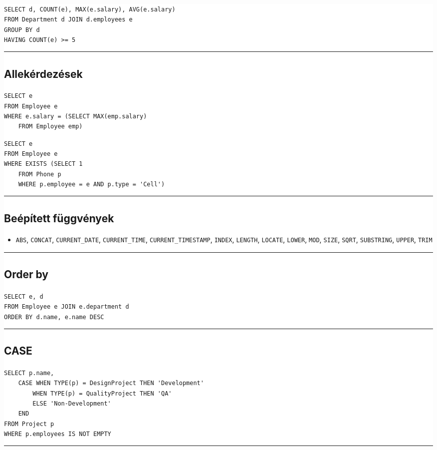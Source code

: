```plaintext
SELECT d, COUNT(e), MAX(e.salary), AVG(e.salary)
FROM Department d JOIN d.employees e
GROUP BY d
HAVING COUNT(e) >= 5
```

---

## Allekérdezések

```plaintext
SELECT e
FROM Employee e
WHERE e.salary = (SELECT MAX(emp.salary)
	FROM Employee emp)
```

```plaintext
SELECT e
FROM Employee e
WHERE EXISTS (SELECT 1
	FROM Phone p
	WHERE p.employee = e AND p.type = 'Cell')
```

---

## Beépített függvények

* `ABS`, `CONCAT`, `CURRENT_DATE`, `CURRENT_TIME`, `CURRENT_TIMESTAMP`, `INDEX`, `LENGTH`, `LOCATE`, `LOWER`, `MOD`, `SIZE`, `SQRT`, `SUBSTRING`, `UPPER`, `TRIM`

---

## Order by

```plaintext
SELECT e, d
FROM Employee e JOIN e.department d
ORDER BY d.name, e.name DESC
```

---

## CASE

```plaintext
SELECT p.name,
	CASE WHEN TYPE(p) = DesignProject THEN 'Development'
		WHEN TYPE(p) = QualityProject THEN 'QA'
		ELSE 'Non-Development'
	END
FROM Project p
WHERE p.employees IS NOT EMPTY
```

---